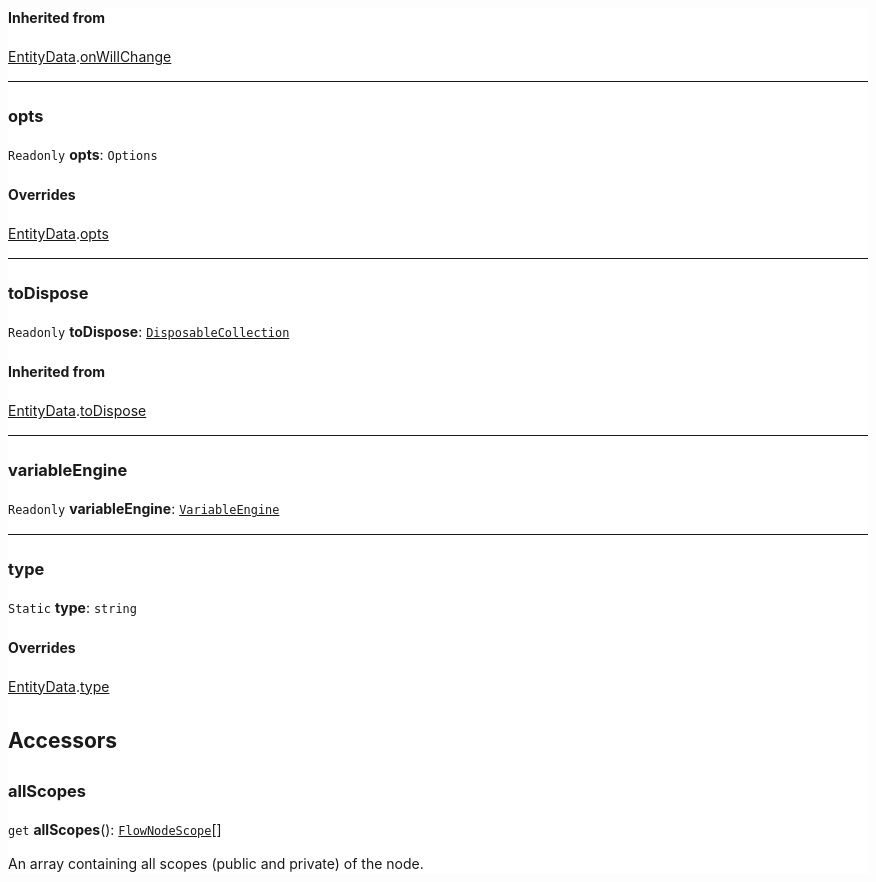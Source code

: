 #### Inherited from

[EntityData](/en/auto-docs/fixed-layout-editor/classes/EntityData.md).[onWillChange](/en/auto-docs/fixed-layout-editor/classes/EntityData.md#onwillchange)

***

### opts

`Readonly` **opts**: `Options`

#### Overrides

[EntityData](/en/auto-docs/fixed-layout-editor/classes/EntityData.md).[opts](/en/auto-docs/fixed-layout-editor/classes/EntityData.md#opts)

***

### toDispose

`Readonly` **toDispose**: [`DisposableCollection`](/en/auto-docs/fixed-layout-editor/classes/DisposableCollection.md)

#### Inherited from

[EntityData](/en/auto-docs/fixed-layout-editor/classes/EntityData.md).[toDispose](/en/auto-docs/fixed-layout-editor/classes/EntityData.md#todispose)

***

### variableEngine

`Readonly` **variableEngine**: [`VariableEngine`](/en/auto-docs/fixed-layout-editor/classes/VariableEngine.md)

***

### type

`Static` **type**: `string`

#### Overrides

[EntityData](/en/auto-docs/fixed-layout-editor/classes/EntityData.md).[type](/en/auto-docs/fixed-layout-editor/classes/EntityData.md#type)

## Accessors

### allScopes

`get` **allScopes**(): [`FlowNodeScope`](/en/auto-docs/fixed-layout-editor/interfaces/FlowNodeScope.md)\[]

An array containing all scopes (public and private) of the node.
